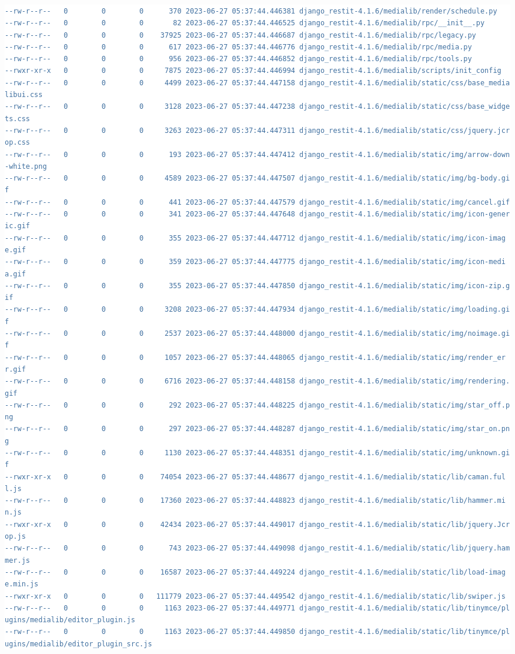 ```diff
--rw-r--r--   0        0        0      370 2023-06-27 05:37:44.446381 django_restit-4.1.6/medialib/render/schedule.py
--rw-r--r--   0        0        0       82 2023-06-27 05:37:44.446525 django_restit-4.1.6/medialib/rpc/__init__.py
--rw-r--r--   0        0        0    37925 2023-06-27 05:37:44.446687 django_restit-4.1.6/medialib/rpc/legacy.py
--rw-r--r--   0        0        0      617 2023-06-27 05:37:44.446776 django_restit-4.1.6/medialib/rpc/media.py
--rw-r--r--   0        0        0      956 2023-06-27 05:37:44.446852 django_restit-4.1.6/medialib/rpc/tools.py
--rwxr-xr-x   0        0        0     7875 2023-06-27 05:37:44.446994 django_restit-4.1.6/medialib/scripts/init_config
--rw-r--r--   0        0        0     4499 2023-06-27 05:37:44.447158 django_restit-4.1.6/medialib/static/css/base_medialibui.css
--rw-r--r--   0        0        0     3128 2023-06-27 05:37:44.447238 django_restit-4.1.6/medialib/static/css/base_widgets.css
--rw-r--r--   0        0        0     3263 2023-06-27 05:37:44.447311 django_restit-4.1.6/medialib/static/css/jquery.jcrop.css
--rw-r--r--   0        0        0      193 2023-06-27 05:37:44.447412 django_restit-4.1.6/medialib/static/img/arrow-down-white.png
--rw-r--r--   0        0        0     4589 2023-06-27 05:37:44.447507 django_restit-4.1.6/medialib/static/img/bg-body.gif
--rw-r--r--   0        0        0      441 2023-06-27 05:37:44.447579 django_restit-4.1.6/medialib/static/img/cancel.gif
--rw-r--r--   0        0        0      341 2023-06-27 05:37:44.447648 django_restit-4.1.6/medialib/static/img/icon-generic.gif
--rw-r--r--   0        0        0      355 2023-06-27 05:37:44.447712 django_restit-4.1.6/medialib/static/img/icon-image.gif
--rw-r--r--   0        0        0      359 2023-06-27 05:37:44.447775 django_restit-4.1.6/medialib/static/img/icon-media.gif
--rw-r--r--   0        0        0      355 2023-06-27 05:37:44.447850 django_restit-4.1.6/medialib/static/img/icon-zip.gif
--rw-r--r--   0        0        0     3208 2023-06-27 05:37:44.447934 django_restit-4.1.6/medialib/static/img/loading.gif
--rw-r--r--   0        0        0     2537 2023-06-27 05:37:44.448000 django_restit-4.1.6/medialib/static/img/noimage.gif
--rw-r--r--   0        0        0     1057 2023-06-27 05:37:44.448065 django_restit-4.1.6/medialib/static/img/render_err.gif
--rw-r--r--   0        0        0     6716 2023-06-27 05:37:44.448158 django_restit-4.1.6/medialib/static/img/rendering.gif
--rw-r--r--   0        0        0      292 2023-06-27 05:37:44.448225 django_restit-4.1.6/medialib/static/img/star_off.png
--rw-r--r--   0        0        0      297 2023-06-27 05:37:44.448287 django_restit-4.1.6/medialib/static/img/star_on.png
--rw-r--r--   0        0        0     1130 2023-06-27 05:37:44.448351 django_restit-4.1.6/medialib/static/img/unknown.gif
--rwxr-xr-x   0        0        0    74054 2023-06-27 05:37:44.448677 django_restit-4.1.6/medialib/static/lib/caman.full.js
--rw-r--r--   0        0        0    17360 2023-06-27 05:37:44.448823 django_restit-4.1.6/medialib/static/lib/hammer.min.js
--rwxr-xr-x   0        0        0    42434 2023-06-27 05:37:44.449017 django_restit-4.1.6/medialib/static/lib/jquery.Jcrop.js
--rw-r--r--   0        0        0      743 2023-06-27 05:37:44.449098 django_restit-4.1.6/medialib/static/lib/jquery.hammer.js
--rw-r--r--   0        0        0    16587 2023-06-27 05:37:44.449224 django_restit-4.1.6/medialib/static/lib/load-image.min.js
--rwxr-xr-x   0        0        0   111779 2023-06-27 05:37:44.449542 django_restit-4.1.6/medialib/static/lib/swiper.js
--rw-r--r--   0        0        0     1163 2023-06-27 05:37:44.449771 django_restit-4.1.6/medialib/static/lib/tinymce/plugins/medialib/editor_plugin.js
--rw-r--r--   0        0        0     1163 2023-06-27 05:37:44.449850 django_restit-4.1.6/medialib/static/lib/tinymce/plugins/medialib/editor_plugin_src.js
```